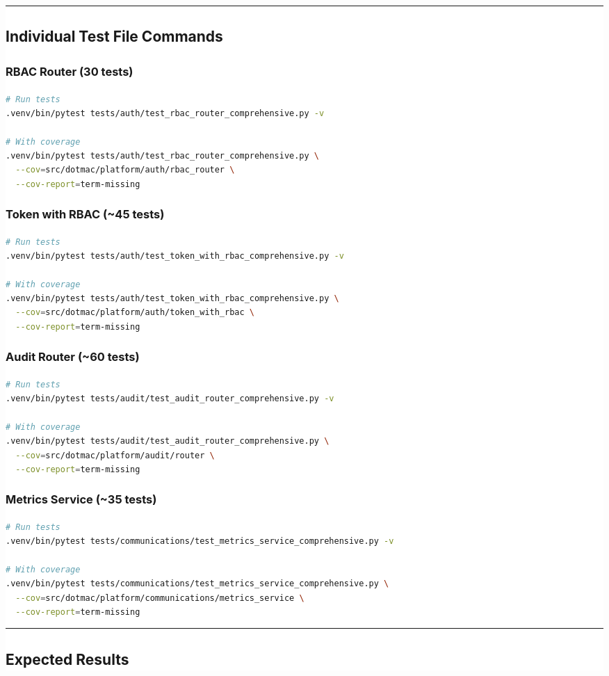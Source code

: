 
---

## Individual Test File Commands

### RBAC Router (30 tests)
```bash
# Run tests
.venv/bin/pytest tests/auth/test_rbac_router_comprehensive.py -v

# With coverage
.venv/bin/pytest tests/auth/test_rbac_router_comprehensive.py \
  --cov=src/dotmac/platform/auth/rbac_router \
  --cov-report=term-missing
```

### Token with RBAC (~45 tests)
```bash
# Run tests
.venv/bin/pytest tests/auth/test_token_with_rbac_comprehensive.py -v

# With coverage
.venv/bin/pytest tests/auth/test_token_with_rbac_comprehensive.py \
  --cov=src/dotmac/platform/auth/token_with_rbac \
  --cov-report=term-missing
```

### Audit Router (~60 tests)
```bash
# Run tests
.venv/bin/pytest tests/audit/test_audit_router_comprehensive.py -v

# With coverage
.venv/bin/pytest tests/audit/test_audit_router_comprehensive.py \
  --cov=src/dotmac/platform/audit/router \
  --cov-report=term-missing
```

### Metrics Service (~35 tests)
```bash
# Run tests
.venv/bin/pytest tests/communications/test_metrics_service_comprehensive.py -v

# With coverage
.venv/bin/pytest tests/communications/test_metrics_service_comprehensive.py \
  --cov=src/dotmac/platform/communications/metrics_service \
  --cov-report=term-missing
```

---

## Expected Results
